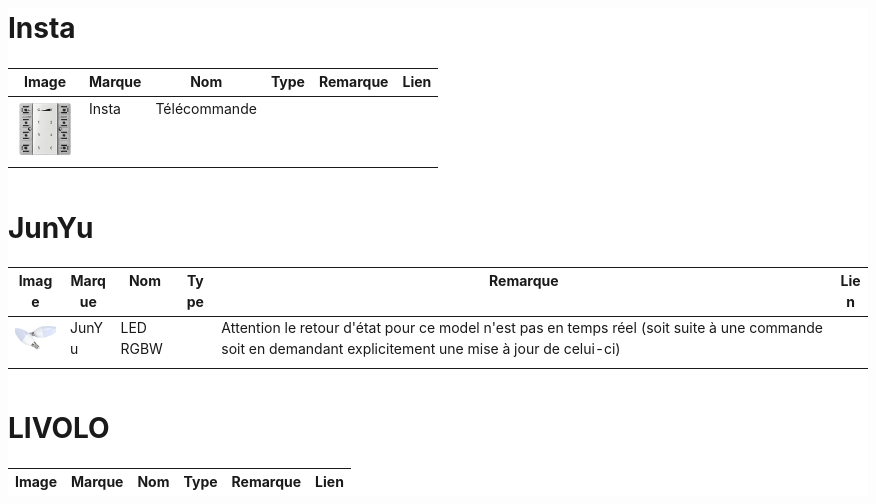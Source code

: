 # Insta

|Image|Marque|Nom|Type|Remarque|Lien|
|---|---|---|---|---|---|
|<img src="../../fr_FR/zigbee/images/Insta.Remote.png" width="60" />|Insta|Télécommande||||

# JunYu

|Image|Marque|Nom|Type|Remarque|Lien|
|---|---|---|---|---|---|
|<img src="../../fr_FR/zigbee/images/JunYu.ZB-RGBCW.png" width="60" />|JunYu|LED RGBW||Attention le retour d'état pour ce model n'est pas en temps réel (soit suite à une commande soit en demandant explicitement une mise à jour de celui-ci)||

# LIVOLO

|Image|Marque|Nom|Type|Remarque|Lien|
|---|---|---|---|---|---|